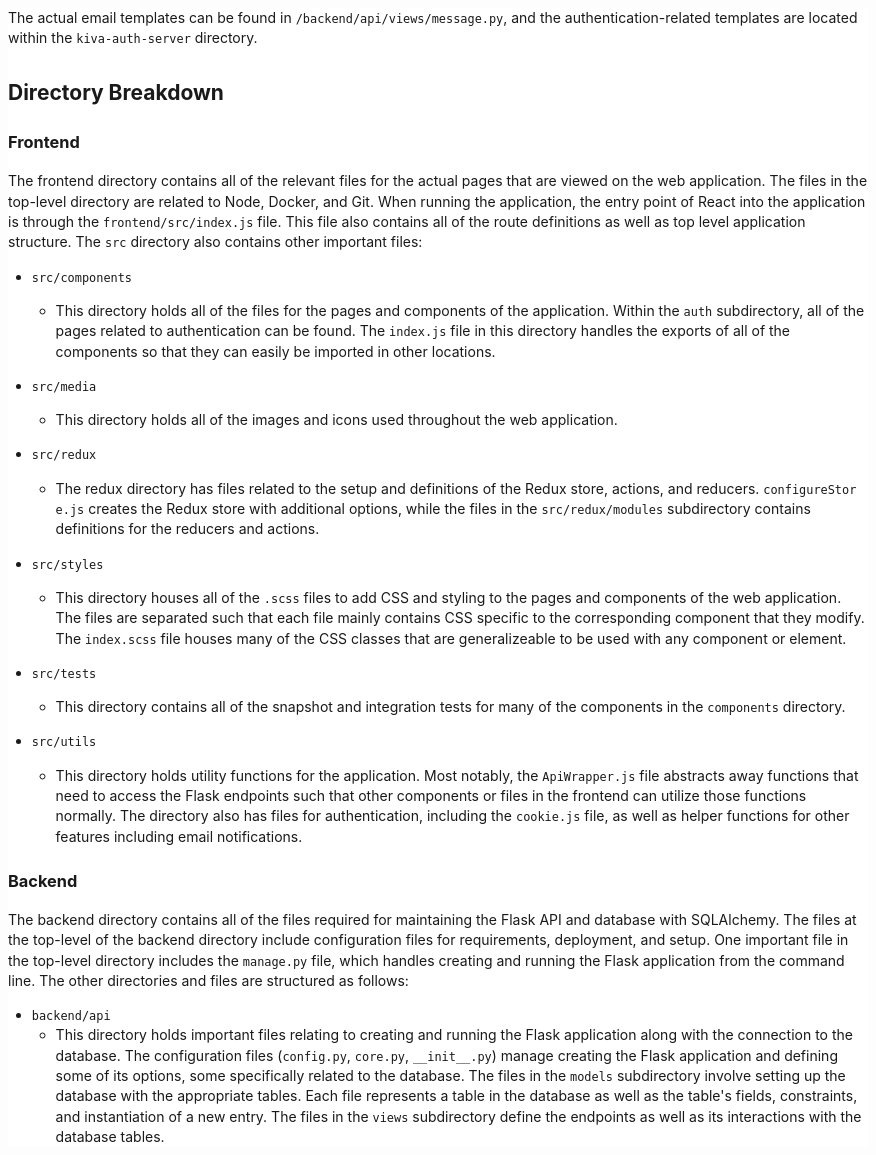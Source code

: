 The actual email templates can be found in `/backend/api/views/message.py`, and the authentication-related templates are located within the `kiva-auth-server` directory.

## Directory Breakdown
### Frontend
The frontend directory contains all of the relevant files for the actual pages that are viewed on the web application. The files in the top-level directory are related to Node, Docker, and Git. When running the application, the entry point of React into the application is through the `frontend/src/index.js` file. This file also contains all of the route definitions as well as top level application structure. The `src` directory also contains other important files:

* `src/components`
    * This directory holds all of the files for the pages and components of the application. Within the `auth` subdirectory, all of the pages related to authentication can be found. The `index.js` file in this directory handles the exports of all of the components so that they can easily be imported in other locations.

* `src/media`
    * This directory holds all of the images and icons used throughout the web application.

* `src/redux`
    * The redux directory has files related to the setup and definitions of the Redux store, actions, and reducers. `configureStore.js` creates the Redux store with additional options, while the files in the `src/redux/modules` subdirectory contains definitions for the reducers and actions.

* `src/styles`
    * This directory houses all of the `.scss` files to add CSS and styling to the pages and components of the web application. The files are separated such that each file mainly contains CSS specific to the corresponding component that they modify. The `index.scss` file houses many of the CSS classes that are generalizeable to be used with any component or element.

* `src/tests`
    * This directory contains all of the snapshot and integration tests for many of the components in the `components` directory.

* `src/utils`
    * This directory holds utility functions for the application. Most notably, the `ApiWrapper.js` file abstracts away functions that need to access the Flask endpoints such that other components or files in the frontend can utilize those functions normally. The directory also has files for authentication, including the `cookie.js` file, as well as helper functions for other features including email notifications.

### Backend
The backend directory contains all of the files required for maintaining the Flask API and database with SQLAlchemy. The files at the top-level of the backend directory include configuration files for requirements, deployment, and setup. One important file in the top-level directory includes the `manage.py` file, which handles creating and running the Flask application from the command line. The other directories and files are structured as follows:

* `backend/api`
    * This directory holds important files relating to creating and running the Flask application along with the connection to the database. The configuration files (`config.py`, `core.py`, `__init__.py`) manage creating the Flask application and defining some of its options, some specifically related to the database. The files in the `models` subdirectory involve setting up the database with the appropriate tables. Each file represents a table in the database as well as the table's fields, constraints, and instantiation of a new entry. The files in the `views` subdirectory define the endpoints as well as its interactions with the database tables.
